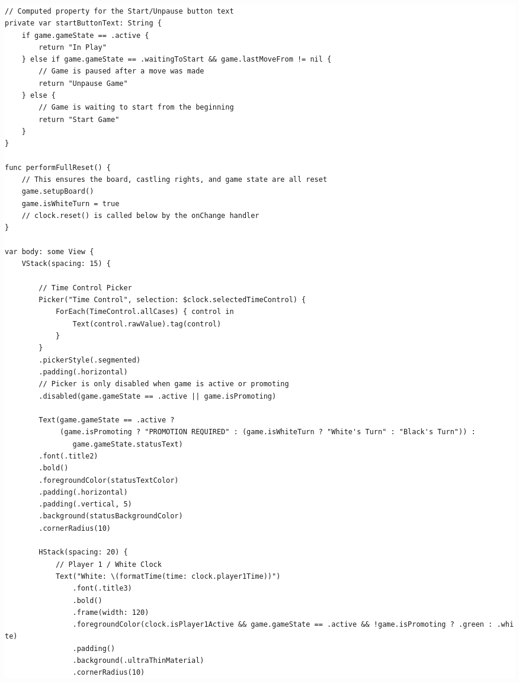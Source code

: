     // Computed property for the Start/Unpause button text
    private var startButtonText: String {
        if game.gameState == .active {
            return "In Play"
        } else if game.gameState == .waitingToStart && game.lastMoveFrom != nil {
            // Game is paused after a move was made
            return "Unpause Game"
        } else {
            // Game is waiting to start from the beginning
            return "Start Game"
        }
    }
    
    func performFullReset() {
        // This ensures the board, castling rights, and game state are all reset
        game.setupBoard() 
        game.isWhiteTurn = true
        // clock.reset() is called below by the onChange handler
    }
    
    var body: some View {
        VStack(spacing: 15) {
            
            // Time Control Picker
            Picker("Time Control", selection: $clock.selectedTimeControl) {
                ForEach(TimeControl.allCases) { control in
                    Text(control.rawValue).tag(control)
                }
            }
            .pickerStyle(.segmented)
            .padding(.horizontal)
            // Picker is only disabled when game is active or promoting
            .disabled(game.gameState == .active || game.isPromoting) 
            
            Text(game.gameState == .active ? 
                 (game.isPromoting ? "PROMOTION REQUIRED" : (game.isWhiteTurn ? "White's Turn" : "Black's Turn")) : 
                    game.gameState.statusText)
            .font(.title2)
            .bold()
            .foregroundColor(statusTextColor)
            .padding(.horizontal)
            .padding(.vertical, 5)
            .background(statusBackgroundColor)
            .cornerRadius(10)
            
            HStack(spacing: 20) {
                // Player 1 / White Clock
                Text("White: \(formatTime(time: clock.player1Time))")
                    .font(.title3)
                    .bold()
                    .frame(width: 120)
                    .foregroundColor(clock.isPlayer1Active && game.gameState == .active && !game.isPromoting ? .green : .white)
                    .padding()
                    .background(.ultraThinMaterial)
                    .cornerRadius(10)
                